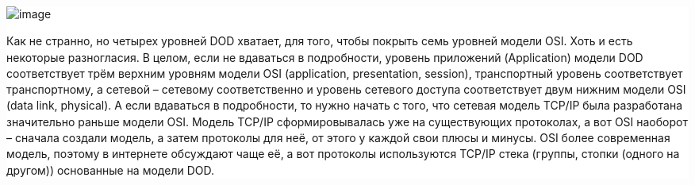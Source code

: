 
![image](https://user-images.githubusercontent.com/100410326/164421075-904e0f2a-2898-4d67-adad-85af8443f986.png)

Как не странно, но четырех уровней DOD хватает, для того, чтобы покрыть семь уровней модели OSI. Хоть и есть некоторые разногласия. В целом, если не вдаваться в подробности, уровень приложений (Application) модели DOD соответствует трём верхним уровням модели OSI (application, presentation, session), транспортный уровень соответствует транспортному, а сетевой – сетевому соответственно и уровень сетевого доступа соответствует двум нижним модели OSI (data link, physical).
А если вдаваться в подробности, то нужно начать с того, что сетевая модель TCP/IP была разработана значительно раньше модели OSI. Модель TCP/IP сформировывалась уже на существующих протоколах, а вот OSI наоборот – сначала создали модель, а затем протоколы для неё, от этого у каждой свои плюсы и минусы. OSI более современная модель, поэтому в интернете обсуждают чаще её, а вот протоколы используются TCP/IP стека (группы, стопки (одного на другом)) основанные на модели DOD.
